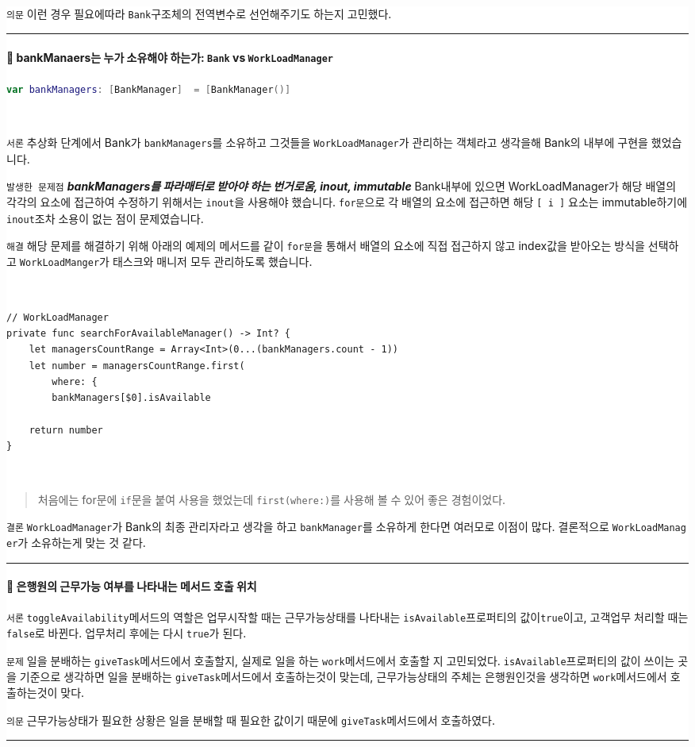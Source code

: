 `의문`
이런 경우 필요에따라 `Bank`구조체의 전역변수로 선언해주기도 하는지 고민했다.

---
#### 🔸 bankManaers는 누가 소유해야 하는가: `Bank` vs `WorkLoadManager`
```swift
var bankManagers: [BankManager]  = [BankManager()]
```
</br>

`서론`
추상화 단계에서 Bank가 `bankManagers`를 소유하고 그것들을 `WorkLoadManager`가 관리하는 객체라고 생각을해 Bank의 내부에 구현을 했었습니다.

`발생한 문제점` ***bankManagers를 파라매터로 받아야 하는 번거로움, inout, immutable***
Bank내부에 있으면 WorkLoadManager가 해당 배열의 각각의 요소에 접근하여 수정하기 위해서는 `inout`을 사용해야 했습니다. `for문`으로 각 배열의 요소에 접근하면 해당 `[ i ]` 요소는 immutable하기에 `inout`조차 소용이 없는 점이 문제였습니다.

`해결`
해당 문제를 해결하기 위해 아래의 예제의 메서드를 같이 `for문`을 통해서 배열의 요소에 직접 접근하지 않고 index값을 받아오는 방식을 선택하고 `WorkLoadManger`가 태스크와 매니저 모두 관리하도록 했습니다.

</br>

```swift!
// WorkLoadManager
private func searchForAvailableManager() -> Int? {
	let managersCountRange = Array<Int>(0...(bankManagers.count - 1))
	let number = managersCountRange.first(
	    where: {
	    bankManagers[$0].isAvailable
	
	return number
}
```

</br>

> 처음에는 for문에 `if`문을 붙여 사용을 했었는데 `first(where:)`를 사용해 볼 수 있어 좋은 경험이었다.

`결론`
`WorkLoadManager`가 Bank의 최종 관리자라고 생각을 하고 `bankManager`를 소유하게 한다면 여러모로 이점이 많다. 결론적으로 `WorkLoadManager`가 소유하는게 맞는 것 같다.

---
#### 🔸 은행원의 근무가능 여부를 나타내는 메서드 호출 위치 
`서론`
`toggleAvailability`메서드의 역할은 업무시작할 때는 근무가능상태를 나타내는 `isAvailable`프로퍼티의 값이`true`이고, 고객업무 처리할 때는 `false`로 바뀐다. 업무처리 후에는 다시 `true`가 된다.

`문제`
일을 분배하는 `giveTask`메서드에서 호출할지, 실제로 일을 하는 `work`메서드에서 호출할 지 고민되었다.
`isAvailable`프로퍼티의 값이 쓰이는 곳을 기준으로 생각하면 일을 분배하는 `giveTask`메서드에서 호출하는것이 맞는데,
근무가능상태의 주체는 은행원인것을 생각하면 `work`메서드에서 호출하는것이 맞다.

`의문`
 근무가능상태가 필요한 상황은 일을 분배할 때 필요한 값이기 때문에 `giveTask`메서드에서 호출하였다.

---